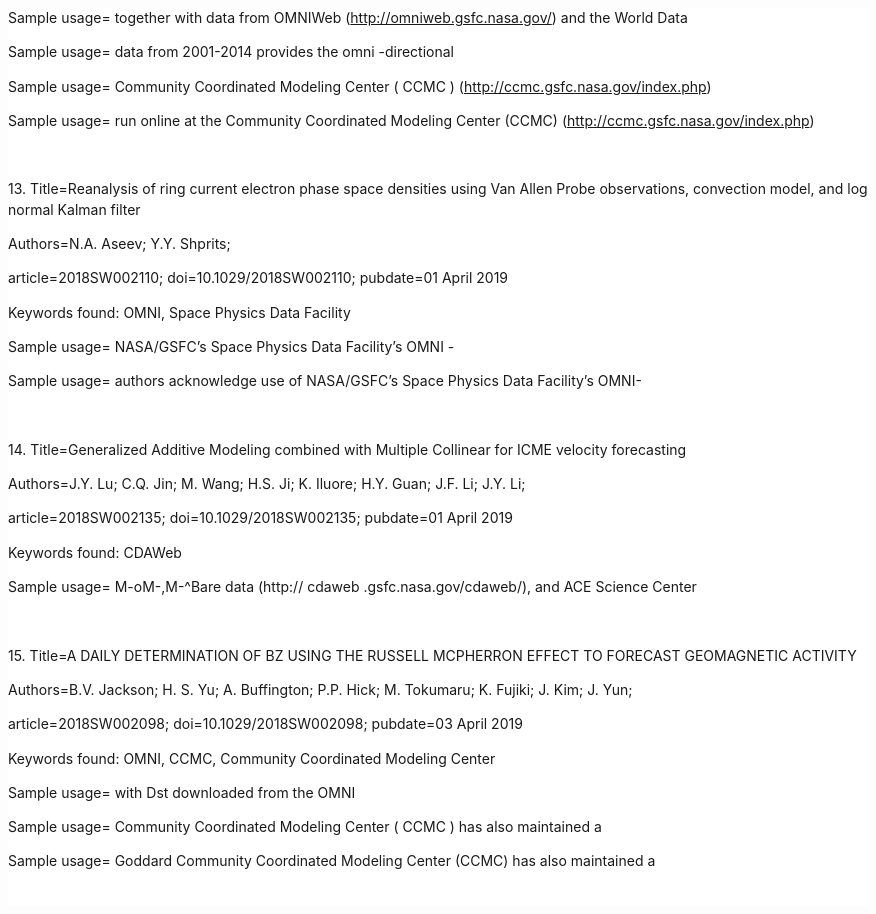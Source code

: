 Sample usage= together with data from OMNIWeb
(http://omniweb.gsfc.nasa.gov/) and the World Data

Sample usage= data from 2001-2014 provides the omni -directional

Sample usage= Community Coordinated Modeling Center ( CCMC )
(http://ccmc.gsfc.nasa.gov/index.php)

Sample usage= run online at the Community Coordinated Modeling Center
(CCMC) (http://ccmc.gsfc.nasa.gov/index.php)

 

​13. Title=Reanalysis of ring current electron phase space densities
using Van Allen Probe observations, convection model, and log normal
Kalman filter

Authors=N.A. Aseev; Y.Y. Shprits;

article=2018SW002110; doi=10.1029/2018SW002110; pubdate=01 April 2019

Keywords found: OMNI, Space Physics Data Facility

Sample usage= NASA/GSFC’s Space Physics Data Facility’s OMNI -

Sample usage= authors acknowledge use of NASA/GSFC’s Space Physics Data
Facility’s OMNI-

 

​14. Title=Generalized Additive Modeling combined with Multiple
Collinear for ICME velocity forecasting

Authors=J.Y. Lu; C.Q. Jin; M. Wang; H.S. Ji; K. Iluore; H.Y. Guan; J.F.
Li; J.Y. Li;

article=2018SW002135; doi=10.1029/2018SW002135; pubdate=01 April 2019

Keywords found: CDAWeb

Sample usage= M-oM-,M-\^Bare data (http:// cdaweb
.gsfc.nasa.gov/cdaweb/), and ACE Science Center

 

​15. Title=A DAILY DETERMINATION OF BZ USING THE RUSSELL MCPHERRON
EFFECT TO FORECAST GEOMAGNETIC ACTIVITY

Authors=B.V. Jackson; H. S. Yu; A. Buffington; P.P. Hick; M. Tokumaru;
K. Fujiki; J. Kim; J. Yun;

article=2018SW002098; doi=10.1029/2018SW002098; pubdate=03 April 2019

Keywords found: OMNI, CCMC, Community Coordinated Modeling Center

Sample usage= with Dst downloaded from the OMNI

Sample usage= Community Coordinated Modeling Center ( CCMC ) has also
maintained a

Sample usage= Goddard Community Coordinated Modeling Center (CCMC) has
also maintained a

 